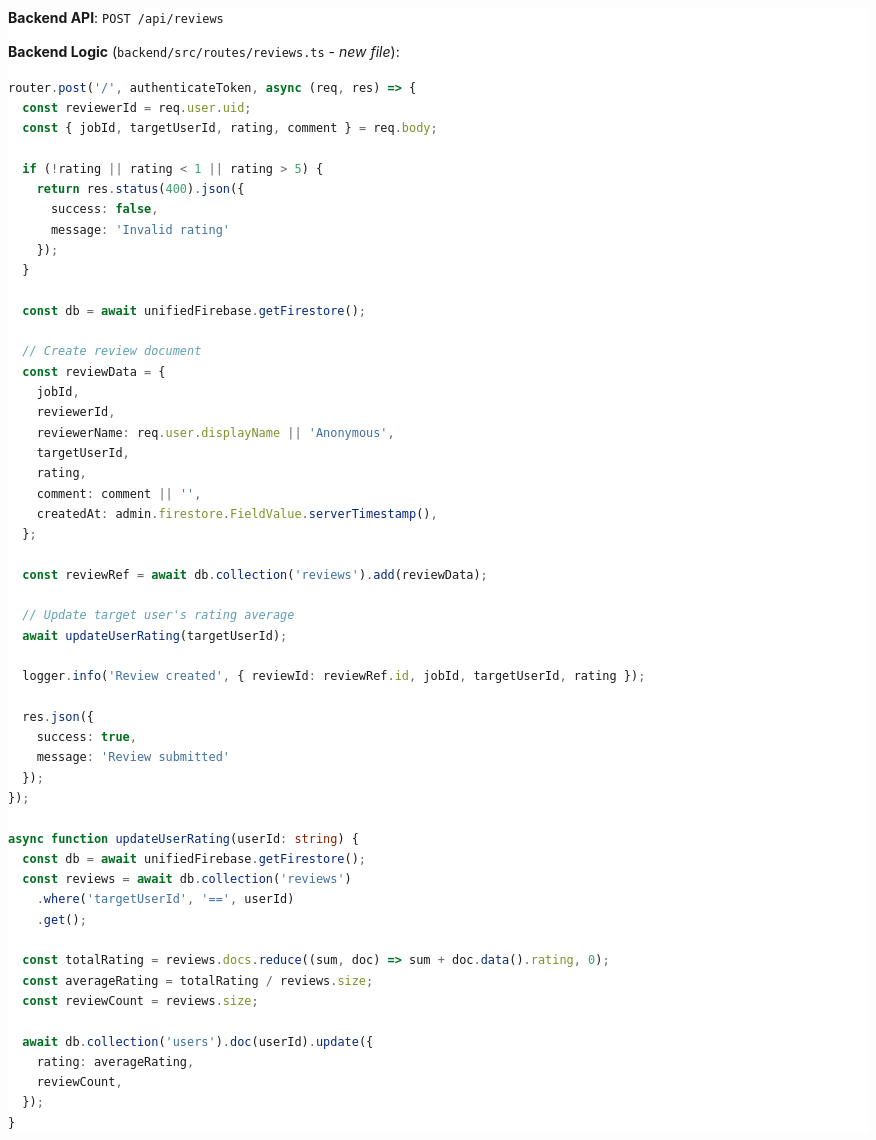 
**Backend API**: `POST /api/reviews`

**Backend Logic** (`backend/src/routes/reviews.ts` - *new file*):
```typescript
router.post('/', authenticateToken, async (req, res) => {
  const reviewerId = req.user.uid;
  const { jobId, targetUserId, rating, comment } = req.body;

  if (!rating || rating < 1 || rating > 5) {
    return res.status(400).json({
      success: false,
      message: 'Invalid rating'
    });
  }

  const db = await unifiedFirebase.getFirestore();

  // Create review document
  const reviewData = {
    jobId,
    reviewerId,
    reviewerName: req.user.displayName || 'Anonymous',
    targetUserId,
    rating,
    comment: comment || '',
    createdAt: admin.firestore.FieldValue.serverTimestamp(),
  };

  const reviewRef = await db.collection('reviews').add(reviewData);

  // Update target user's rating average
  await updateUserRating(targetUserId);

  logger.info('Review created', { reviewId: reviewRef.id, jobId, targetUserId, rating });

  res.json({
    success: true,
    message: 'Review submitted'
  });
});

async function updateUserRating(userId: string) {
  const db = await unifiedFirebase.getFirestore();
  const reviews = await db.collection('reviews')
    .where('targetUserId', '==', userId)
    .get();

  const totalRating = reviews.docs.reduce((sum, doc) => sum + doc.data().rating, 0);
  const averageRating = totalRating / reviews.size;
  const reviewCount = reviews.size;

  await db.collection('users').doc(userId).update({
    rating: averageRating,
    reviewCount,
  });
}
```
